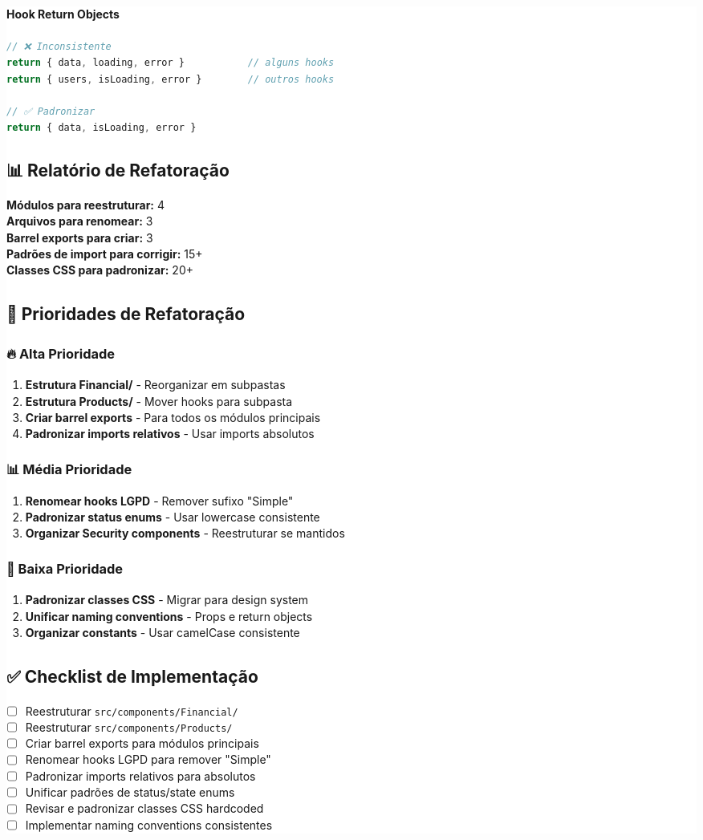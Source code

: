 #### **Hook Return Objects**
```typescript
// ❌ Inconsistente  
return { data, loading, error }           // alguns hooks
return { users, isLoading, error }        // outros hooks

// ✅ Padronizar
return { data, isLoading, error }
```

## 📊 Relatório de Refatoração

**Módulos para reestruturar:** 4  
**Arquivos para renomear:** 3  
**Barrel exports para criar:** 3  
**Padrões de import para corrigir:** 15+  
**Classes CSS para padronizar:** 20+  

## 🎯 Prioridades de Refatoração

### 🔥 Alta Prioridade
1. **Estrutura Financial/** - Reorganizar em subpastas
2. **Estrutura Products/** - Mover hooks para subpasta
3. **Criar barrel exports** - Para todos os módulos principais
4. **Padronizar imports relativos** - Usar imports absolutos

### 📊 Média Prioridade  
1. **Renomear hooks LGPD** - Remover sufixo "Simple"
2. **Padronizar status enums** - Usar lowercase consistente
3. **Organizar Security components** - Reestruturar se mantidos

### 📝 Baixa Prioridade
1. **Padronizar classes CSS** - Migrar para design system
2. **Unificar naming conventions** - Props e return objects
3. **Organizar constants** - Usar camelCase consistente

## ✅ Checklist de Implementação

- [ ] Reestruturar `src/components/Financial/`
- [ ] Reestruturar `src/components/Products/`  
- [ ] Criar barrel exports para módulos principais
- [ ] Renomear hooks LGPD para remover "Simple"
- [ ] Padronizar imports relativos para absolutos
- [ ] Unificar padrões de status/state enums
- [ ] Revisar e padronizar classes CSS hardcoded
- [ ] Implementar naming conventions consistentes